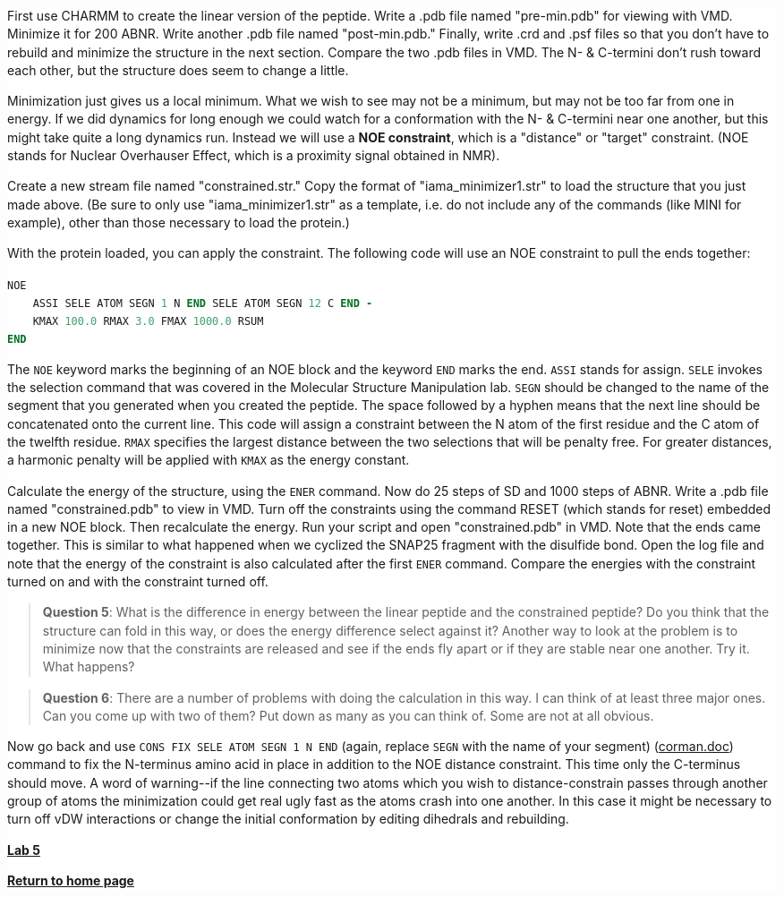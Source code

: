 First use CHARMM to create the linear version of the peptide. Write a .pdb file named "pre-min.pdb" for viewing with VMD. Minimize it for 200 ABNR. Write another .pdb file named "post-min.pdb." Finally, write .crd and .psf files so that you don’t have to rebuild and minimize the structure in the next section. Compare the two .pdb files in VMD. The N- & C-termini don’t rush toward each other, but the structure does seem to change a little.

Minimization just gives us a local minimum. What we wish to see may not be a minimum, but may not be too far from one in energy. If we did dynamics for long enough we could watch for a conformation with the N- & C-termini near one another, but this might take quite a long dynamics run. Instead we will use a **NOE constraint**, which is a "distance" or "target" constraint. (NOE stands for Nuclear Overhauser Effect, which is a proximity signal obtained in NMR).

Create a new stream file named "constrained.str." Copy the format of "iama_minimizer1.str" to load the structure that you just made above. (Be sure to only use "iama_minimizer1.str" as a template, i.e. do not include any of the commands (like MINI for example), other than those necessary to load the protein.)

With the protein loaded, you can apply the constraint. The following code will use an NOE constraint to pull the ends together:
```fortran
NOE
	ASSI SELE ATOM SEGN 1 N END SELE ATOM SEGN 12 C END -
	KMAX 100.0 RMAX 3.0 FMAX 1000.0 RSUM
END
```
The `NOE` keyword marks the beginning of an NOE block and the keyword `END` marks the end. `ASSI` stands for assign. `SELE` invokes the selection command that was covered in the Molecular Structure Manipulation lab. `SEGN` should be changed to the name of the segment that you generated when you created the peptide. The space followed by a hyphen means that the next line should be concatenated onto the current line. This code will assign a constraint between the N atom of the first residue and the C atom of the twelfth residue. `RMAX` specifies the largest distance between the two selections that will be penalty free. For greater distances, a harmonic penalty will be applied with `KMAX` as the energy constant.

Calculate the energy of the structure, using the `ENER` command. Now do 25 steps of SD and 1000 steps of ABNR. Write a .pdb file named "constrained.pdb" to view in VMD. Turn off the constraints using the command RESET (which stands for reset) embedded in a new NOE block. Then recalculate the energy. Run your script and open "constrained.pdb" in VMD. Note that the ends came together. This is similar to what happened when we cyclized the SNAP25 fragment with the disulfide bond. Open the log file and note that the energy of the constraint is also calculated after the first `ENER` command. Compare the energies with the constraint turned on and with the constraint turned off.

> **Question 5**: What is the difference in energy between the linear peptide and the constrained peptide? Do you think that the structure can fold in this way, or does the energy difference select against it? Another way to look at the problem is to minimize now that the constraints are released and see if the ends fly apart or if they are stable near one another. Try it. What happens?

> **Question 6**: There are a number of problems with doing the calculation in this way. I can think of at least three major ones. Can you come up with two of them? Put down as many as you can think of. Some are not at all obvious.

Now go back and use `CONS FIX SELE ATOM SEGN 1 N END` (again, replace `SEGN` with the name of your segment) ([corman.doc](https://www.charmm.org/charmm/documentation/by-version/c37b1/params/doc/corman/)) command to fix the N-terminus amino acid in place in addition to the NOE distance constraint. This time only the C-terminus should move. A word of warning--if the line connecting two atoms which you wish to distance-constrain passes through another group of atoms the minimization could get real ugly fast as the atoms crash into one another. In this case it might be necessary to turn off vDW interactions or change the initial conformation by editing dihedrals and rebuilding.

**[Lab 5](https://busathlab.github.io/mdlab/lab5.html)**

**[Return to home page](https://busathlab.github.io/mdlab/index.html)**